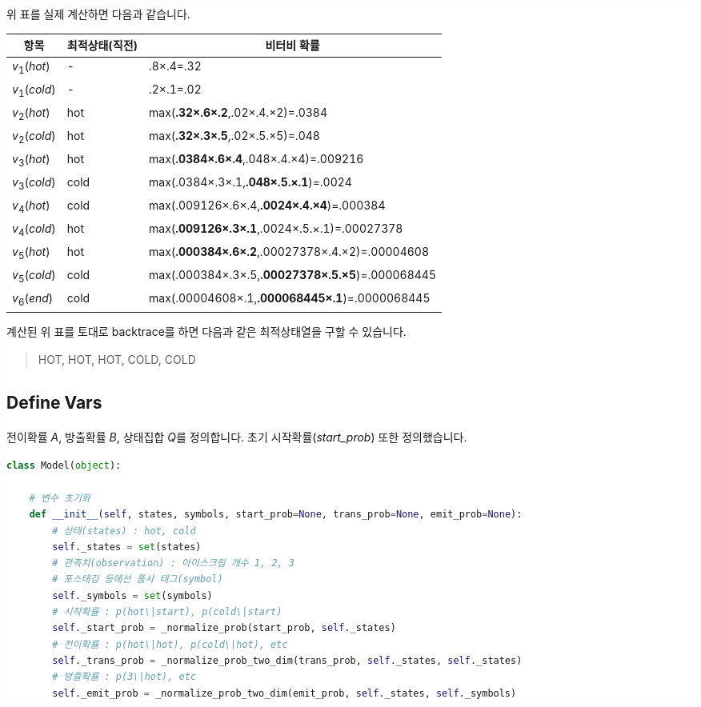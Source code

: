 위 표를 실제 계산하면 다음과 같습니다.

| 항목          | 최적상태(직전) | 비터비 확률                                   |
| ----------- | -------- | ---------------------------------------- |
| $v_1(hot)$  | -        | .8×.4=.32                                |
| $v_1(cold)$ | -        | .2×.1=.02                                |
| $v_2(hot)$  | hot      | max(**.32×.6×.2**,.02×.4.×2)=.0384       |
| $v_2(cold)$ | hot      | max(**.32×.3×.5**,.02×.5.×5)=.048        |
| $v_3(hot)$  | hot      | max(**.0384×.6×.4**,.048×.4.×4)=.009216  |
| $v_3(cold)$ | cold     | max(.0384×.3×.1,**.048×.5.×.1**)=.0024   |
| $v_4(hot)$  | cold     | max(.009126×.6×.4,**.0024×.4.×4**)=.000384 |
| $v_4(cold)$ | hot      | max(**.009126×.3×.1**,.0024×.5.×.1)=.00027378 |
| $v_5(hot)$  | hot      | max(**.000384×.6×.2**,.00027378×.4.×2)=.00004608 |
| $v_5(cold)$ | cold     | max(.000384×.3×.5,**.00027378×.5.×5**)=.000068445 |
| $v_6(end)$  | cold     | max(.00004608×.1,**.000068445×.1**)=.0000068445 |

계산된 위 표를 토대로 backtrace를 하면 다음과 같은 최적상태열을 구할 수 있습니다.

> HOT, HOT, HOT, COLD, COLD





## Define Vars

전이확률 $A$, 방출확률 $B$, 상태집합 $Q$를 정의합니다. 초기 시작확률(*start_prob*) 또한 정의했습니다.

```python
class Model(object):
	
    # 변수 초기화
    def __init__(self, states, symbols, start_prob=None, trans_prob=None, emit_prob=None):
        # 상태(states) : hot, cold
        self._states = set(states)
        # 관측치(observation) : 아이스크림 개수 1, 2, 3
        # 포스태깅 등에선 품사 태그(symbol)
        self._symbols = set(symbols)
        # 시작확률 : p(hot\|start), p(cold\|start)
        self._start_prob = _normalize_prob(start_prob, self._states)
        # 전이확률 : p(hot\|hot), p(cold\|hot), etc
        self._trans_prob = _normalize_prob_two_dim(trans_prob, self._states, self._states)
        # 방출확률 : p(3\|hot), etc
        self._emit_prob = _normalize_prob_two_dim(emit_prob, self._states, self._symbols)
```



